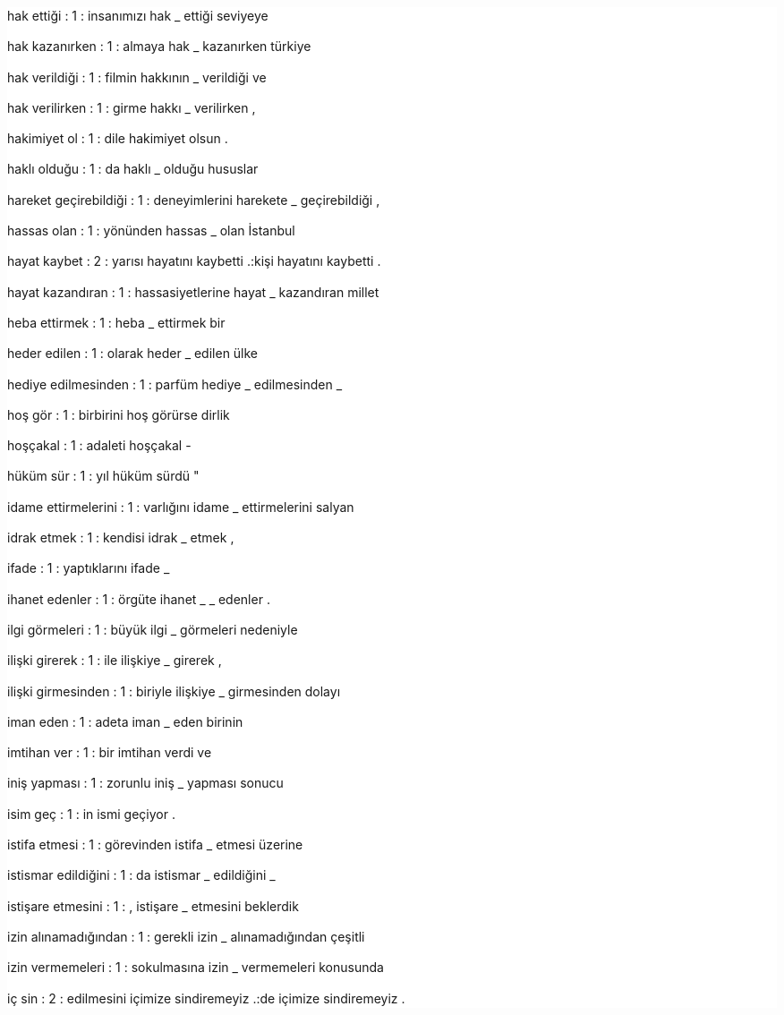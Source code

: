 hak ettiği : 1 : insanımızı hak _ ettiği seviyeye

hak kazanırken : 1 : almaya hak _ kazanırken türkiye

hak verildiği : 1 : filmin hakkının _ verildiği ve

hak verilirken : 1 : girme hakkı _ verilirken ,

hakimiyet ol : 1 : dile hakimiyet olsun .

haklı olduğu : 1 : da haklı _ olduğu hususlar

hareket geçirebildiği : 1 : deneyimlerini harekete _ geçirebildiği ,

hassas olan : 1 : yönünden hassas _ olan İstanbul

hayat kaybet : 2 : yarısı hayatını kaybetti .:kişi hayatını kaybetti .

hayat kazandıran : 1 : hassasiyetlerine hayat _ kazandıran millet

heba ettirmek : 1 : heba _ ettirmek bir

heder edilen : 1 : olarak heder _ edilen ülke

hediye edilmesinden : 1 : parfüm hediye _ edilmesinden _

hoş gör : 1 : birbirini hoş görürse dirlik

hoşçakal : 1 : adaleti hoşçakal -

hüküm sür : 1 : yıl hüküm sürdü "

idame ettirmelerini : 1 : varlığını idame _ ettirmelerini salyan

idrak etmek : 1 : kendisi idrak _ etmek ,

ifade : 1 : yaptıklarını ifade _

ihanet edenler : 1 : örgüte ihanet _ _ edenler .

ilgi görmeleri : 1 : büyük ilgi _ görmeleri nedeniyle

ilişki girerek : 1 : ile ilişkiye _ girerek ,

ilişki girmesinden : 1 : biriyle ilişkiye _ girmesinden dolayı

iman eden : 1 : adeta iman _ eden birinin

imtihan ver : 1 : bir imtihan verdi ve

iniş yapması : 1 : zorunlu iniş _ yapması sonucu

isim geç : 1 : in ismi geçiyor .

istifa etmesi : 1 : görevinden istifa _ etmesi üzerine

istismar edildiğini : 1 : da istismar _ edildiğini _

istişare etmesini : 1 : , istişare _ etmesini beklerdik

izin alınamadığından : 1 : gerekli izin _ alınamadığından çeşitli

izin vermemeleri : 1 : sokulmasına izin _ vermemeleri konusunda

iç sin : 2 : edilmesini içimize sindiremeyiz .:de içimize sindiremeyiz .

